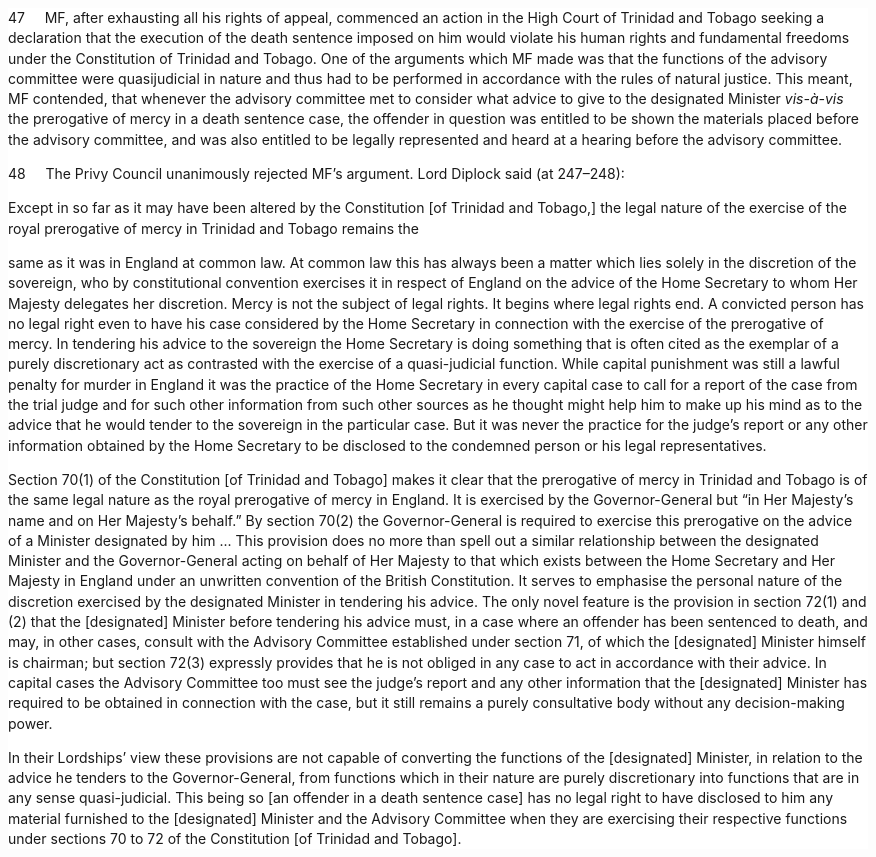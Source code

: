 47     MF, after exhausting all his rights of appeal, commenced an action in the High Court of Trinidad and Tobago seeking a declaration that the execution of the death sentence imposed on him would violate his human rights and fundamental freedoms under the Constitution of Trinidad and Tobago. One of the arguments which MF made was that the functions of the advisory committee were quasijudicial in nature and thus had to be performed in accordance with the rules of natural justice. This meant, MF contended, that whenever the advisory committee met to consider what advice to give to the designated Minister _vis-à-vis_ the prerogative of mercy in a death sentence case, the offender in question was entitled to be shown the materials placed before the advisory committee, and was also entitled to be legally represented and heard at a hearing before the advisory committee. 

48     The Privy Council unanimously rejected MF’s argument. Lord Diplock said (at 247–248): 

 Except in so far as it may have been altered by the Constitution [of Trinidad and Tobago,] the legal nature of the exercise of the royal prerogative of mercy in Trinidad and Tobago remains the 


 same as it was in England at common law. At common law this has always been a matter which lies solely in the discretion of the sovereign, who by constitutional convention exercises it in respect of England on the advice of the Home Secretary to whom Her Majesty delegates her discretion. Mercy is not the subject of legal rights. It begins where legal rights end. A convicted person has no legal right even to have his case considered by the Home Secretary in connection with the exercise of the prerogative of mercy. In tendering his advice to the sovereign the Home Secretary is doing something that is often cited as the exemplar of a purely discretionary act as contrasted with the exercise of a quasi-judicial function. While capital punishment was still a lawful penalty for murder in England it was the practice of the Home Secretary in every capital case to call for a report of the case from the trial judge and for such other information from such other sources as he thought might help him to make up his mind as to the advice that he would tender to the sovereign in the particular case. But it was never the practice for the judge’s report or any other information obtained by the Home Secretary to be disclosed to the condemned person or his legal representatives. 

 Section 70(1) of the Constitution [of Trinidad and Tobago] makes it clear that the prerogative of mercy in Trinidad and Tobago is of the same legal nature as the royal prerogative of mercy in England. It is exercised by the Governor-General but “in Her Majesty’s name and on Her Majesty’s behalf.” By section 70(2) the Governor-General is required to exercise this prerogative on the advice of a Minister designated by him ... This provision does no more than spell out a similar relationship between the designated Minister and the Governor-General acting on behalf of Her Majesty to that which exists between the Home Secretary and Her Majesty in England under an unwritten convention of the British Constitution. It serves to emphasise the personal nature of the discretion exercised by the designated Minister in tendering his advice. The only novel feature is the provision in section 72(1) and (2) that the [designated] Minister before tendering his advice must, in a case where an offender has been sentenced to death, and may, in other cases, consult with the Advisory Committee established under section 71, of which the [designated] Minister himself is chairman; but section 72(3) expressly provides that he is not obliged in any case to act in accordance with their advice. In capital cases the Advisory Committee too must see the judge’s report and any other information that the [designated] Minister has required to be obtained in connection with the case, but it still remains a purely consultative body without any decision-making power. 

 In their Lordships’ view these provisions are not capable of converting the functions of the [designated] Minister, in relation to the advice he tenders to the Governor-General, from functions which in their nature are purely discretionary into functions that are in any sense quasi-judicial. This being so [an offender in a death sentence case] has no legal right to have disclosed to him any material furnished to the [designated] Minister and the Advisory Committee when they are exercising their respective functions under sections 70 to 72 of the Constitution [of Trinidad and Tobago]. 
